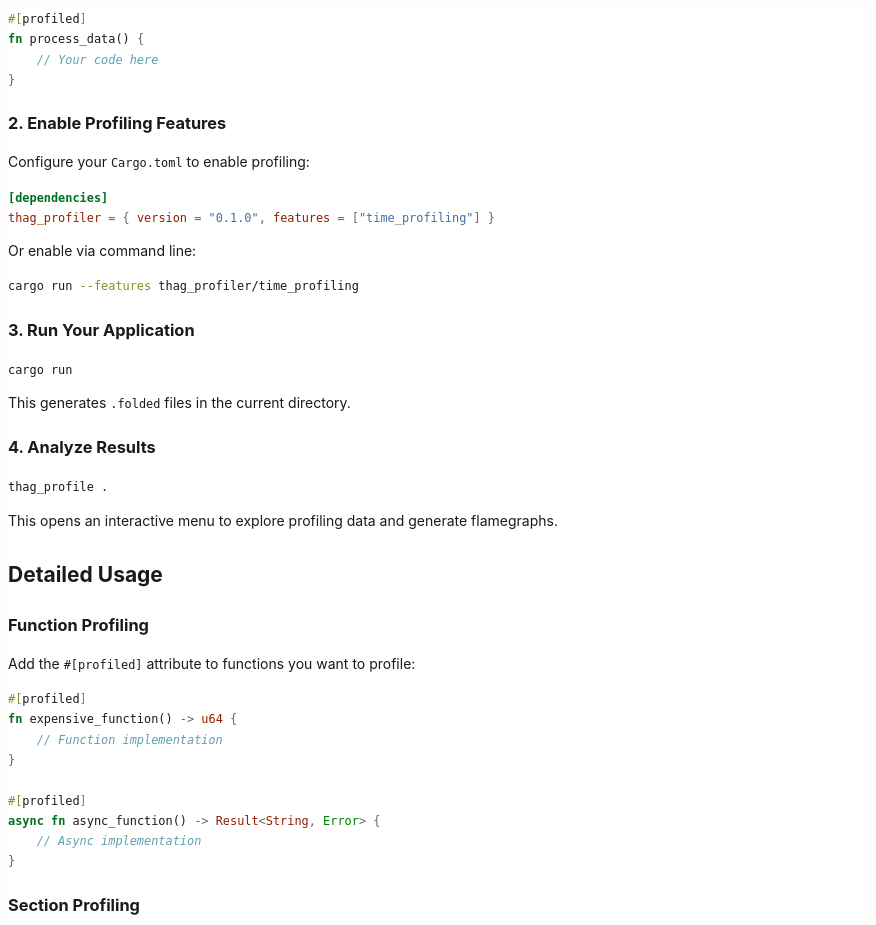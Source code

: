 ```rust
#[profiled]
fn process_data() {
    // Your code here
}
```

### 2. Enable Profiling Features

Configure your `Cargo.toml` to enable profiling:

```toml
[dependencies]
thag_profiler = { version = "0.1.0", features = ["time_profiling"] }
```

Or enable via command line:

```bash
cargo run --features thag_profiler/time_profiling
```

### 3. Run Your Application

```bash
cargo run
```

This generates `.folded` files in the current directory.

### 4. Analyze Results

```bash
thag_profile .
```

This opens an interactive menu to explore profiling data and generate flamegraphs.

## Detailed Usage

### Function Profiling

Add the `#[profiled]` attribute to functions you want to profile:

```rust
#[profiled]
fn expensive_function() -> u64 {
    // Function implementation
}

#[profiled]
async fn async_function() -> Result<String, Error> {
    // Async implementation
}
```

### Section Profiling
